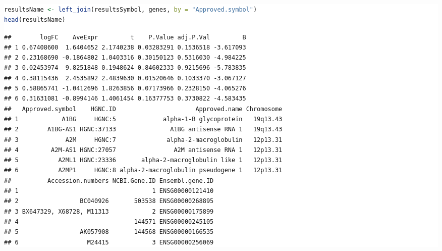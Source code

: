 ``` r
resultsName <- left_join(resultsSymbol, genes, by = "Approved.symbol")
head(resultsName)
```

    ##        logFC    AveExpr         t    P.Value adj.P.Val         B
    ## 1 0.67408600  1.6404652 2.1740238 0.03283291 0.1536518 -3.617093
    ## 2 0.23168690 -0.1864802 1.0403316 0.30150123 0.5316030 -4.984225
    ## 3 0.02453974  9.8251848 0.1948624 0.84602333 0.9215696 -5.783835
    ## 4 0.38115436  2.4535892 2.4839630 0.01520646 0.1033370 -3.067127
    ## 5 0.58865741 -1.0412696 1.8263856 0.07173966 0.2328150 -4.065276
    ## 6 0.31631081 -0.8994146 1.4061454 0.16377753 0.3730822 -4.583435
    ##   Approved.symbol    HGNC.ID                      Approved.name Chromosome
    ## 1            A1BG     HGNC:5             alpha-1-B glycoprotein   19q13.43
    ## 2        A1BG-AS1 HGNC:37133               A1BG antisense RNA 1   19q13.43
    ## 3             A2M     HGNC:7              alpha-2-macroglobulin   12p13.31
    ## 4         A2M-AS1 HGNC:27057                A2M antisense RNA 1   12p13.31
    ## 5           A2ML1 HGNC:23336       alpha-2-macroglobulin like 1   12p13.31
    ## 6           A2MP1     HGNC:8 alpha-2-macroglobulin pseudogene 1   12p13.31
    ##          Accession.numbers NCBI.Gene.ID Ensembl.gene.ID
    ## 1                                     1 ENSG00000121410
    ## 2                 BC040926       503538 ENSG00000268895
    ## 3 BX647329, X68728, M11313            2 ENSG00000175899
    ## 4                                144571 ENSG00000245105
    ## 5                 AK057908       144568 ENSG00000166535
    ## 6                   M24415            3 ENSG00000256069
